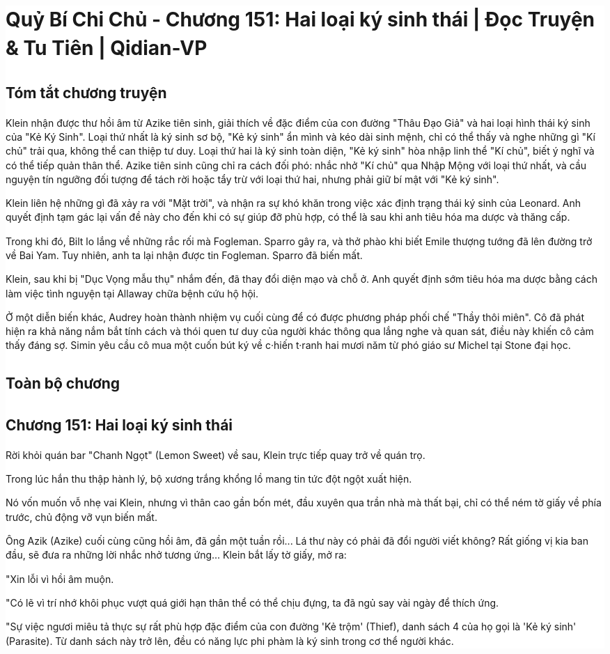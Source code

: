 # Quỷ Bí Chi Chủ - Chương 151: Hai loại ký sinh thái | Đọc Truyện & Tu Tiên | Qidian-VP



## Tóm tắt chương truyện

Klein nhận được thư hồi âm từ Azike tiên sinh, giải thích về đặc điểm của con đường "Thâu Đạo Giả" và hai loại hình thái ký sinh của "Kẻ Ký Sinh". Loại thứ nhất là ký sinh sơ bộ, "Kẻ ký sinh" ẩn mình và kéo dài sinh mệnh, chỉ có thể thấy và nghe những gì "Kí chủ" trải qua, không thể can thiệp tư duy. Loại thứ hai là ký sinh toàn diện, "Kẻ ký sinh" hòa nhập linh thể "Kí chủ", biết ý nghĩ và có thể tiếp quản thân thể. Azike tiên sinh cũng chỉ ra cách đối phó: nhắc nhở "Kí chủ" qua Nhập Mộng với loại thứ nhất, và cầu nguyện tín ngưỡng đối tượng để tách rời hoặc tẩy trừ với loại thứ hai, nhưng phải giữ bí mật với "Kẻ ký sinh".

Klein liên hệ những gì đã xảy ra với "Mặt trời", và nhận ra sự khó khăn trong việc xác định trạng thái ký sinh của Leonard. Anh quyết định tạm gác lại vấn đề này cho đến khi có sự giúp đỡ phù hợp, có thể là sau khi anh tiêu hóa ma dược và thăng cấp.

Trong khi đó, Bilt lo lắng về những rắc rối mà Fogleman. Sparro gây ra, và thở phào khi biết Emile thượng tướng đã lên đường trở về Bai Yam. Tuy nhiên, anh ta lại nhận được tin Fogleman. Sparro đã biến mất.

Klein, sau khi bị "Dục Vọng mẫu thụ" nhắm đến, đã thay đổi diện mạo và chỗ ở. Anh quyết định sớm tiêu hóa ma dược bằng cách làm việc tình nguyện tại Allaway chữa bệnh cứu hộ hội.

Ở một diễn biến khác, Audrey hoàn thành nhiệm vụ cuối cùng để có được phương pháp phối chế "Thầy thôi miên". Cô đã phát hiện ra khả năng nắm bắt tính cách và thói quen tư duy của người khác thông qua lắng nghe và quan sát, điều này khiến cô cảm thấy đáng sợ. Simin yêu cầu cô mua một cuốn bút ký về c·hiến t·ranh hai mươi năm từ phó giáo sư Michel tại Stone đại học.


## Toàn bộ chương

## Chương 151: Hai loại ký sinh thái

Rời khỏi quán bar "Chanh Ngọt" (Lemon Sweet) về sau, Klein trực tiếp quay trở về quán trọ.

Trong lúc hắn thu thập hành lý, bộ xương trắng khổng lồ mang tin tức đột ngột xuất hiện.

Nó vốn muốn vỗ nhẹ vai Klein, nhưng vì thân cao gần bốn mét, đầu xuyên qua trần nhà mà thất bại, chỉ có thể ném tờ giấy về phía trước, chủ động vỡ vụn biến mất.

Ông Azik (Azike) cuối cùng cũng hồi âm, đã gần một tuần rồi... Lá thư này có phải đã đổi người viết không? Rất giống vị kia ban đầu, sẽ đưa ra những lời nhắc nhở tương ứng... Klein bắt lấy tờ giấy, mở ra:

"Xin lỗi vì hồi âm muộn.

"Có lẽ vì trí nhớ khôi phục vượt quá giới hạn thân thể có thể chịu đựng, ta đã ngủ say vài ngày để thích ứng.

"Sự việc ngươi miêu tả thực sự rất phù hợp đặc điểm của con đường 'Kẻ trộm' (Thief), danh sách 4 của họ gọi là 'Kẻ ký sinh' (Parasite). Từ danh sách này trở lên, đều có năng lực phi phàm là ký sinh trong cơ thể người khác.
